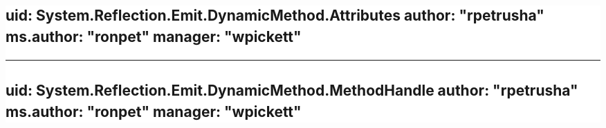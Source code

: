 uid: System.Reflection.Emit.DynamicMethod.Attributes
author: "rpetrusha"
ms.author: "ronpet"
manager: "wpickett"
---

---
uid: System.Reflection.Emit.DynamicMethod.MethodHandle
author: "rpetrusha"
ms.author: "ronpet"
manager: "wpickett"
---
